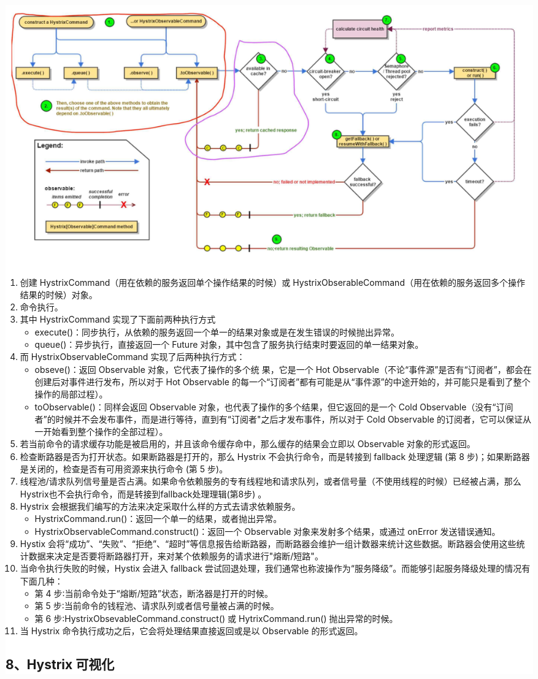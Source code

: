 ![image-20230429135501100](./assets/image-20230429135501100.png)

1. 创建 HystrixCommand（用在依赖的服务返回单个操作结果的时候）或 HystrixObserableCommand（用在依赖的服务返回多个操作结果的时候）对象。
2. 命令执行。
3. 其中 HystrixCommand 实现了下面前两种执行方式
   - execute()：同步执行，从依赖的服务返回一个单一的结果对象或是在发生错误的时候抛出异常。
   - queue()：异步执行，直接返回一个 Future 对象，其中包含了服务执行结束时要返回的单一结果对象。
4. 而 HystrixObservableCommand 实现了后两种执行方式：
   - obseve()：返回 Observable 对象，它代表了操作的多个统
     果，它是一个 Hot Observable（不论“事件源”是否有“订阅者”，都会在创建后对事件进行发布，所以对于 Hot Observable 的每一个“订阅者”都有可能是从“事件源”的中途开始的，并可能只是看到了整个操作的局部过程）。
   - toObservable()：同样会返回 Observable 对象，也代表了操作的多个结果，但它返回的是一个 Cold Observable（没有“订间者”的时候并不会发布事件，而是进行等待，直到有“订阅者"之后才发布事件，所以对于 Cold Observable 的订阅者，它可以保证从一开始看到整个操作的全部过程）。
5. 若当前命令的请求缓存功能是被启用的，并且该命令缓存命中，那么缓存的结果会立即以 Observable 对象的形式返回。
6. 检查断路器是否为打开状态。如果断路器是打开的，那么 Hystrix 不会执行命令，而是转接到 fallback 处理逻辑 (第 8 步)；如果断路器是关闭的，检查是否有可用资源来执行命令 (第 5 步)。
7. 线程池/请求队列信号量是否占满。如果命令依赖服务的专有线程地和请求队列，或者信号量（不使用线程的时候）已经被占满，那么Hystrix也不会执行命令，而是转接到fallback处理理辑(第8步) 。
8. Hystrix 会根据我们编写的方法来决定采取什么样的方式去请求依赖服务。
   - HystrixCommand.run()：返回一个单一的结果，或者抛出异常。
   - HystrixObservableCommand.construct()：返回一个 Observable 对象来发射多个结果，或通过 onError 发送错误通知。
9. Hystix 会将“成功”、“失败”、“拒绝”、“超时”等信息报告给断路器，而断路器会维护一组计数器来统计这些数据。断路器会使用这些统计数据来决定是否要将断路器打开，来对某个依赖服务的请求进行"熔断/短路"。
10. 当命令执行失败的时候，Hystix 会进入 fallback 尝试回退处理，我们通常也称波操作为“服务降级”。而能够引起服务降级处理的情况有下面几种：
    - 第 4 步∶当前命令处于“熔断/短路”状态，断洛器是打开的时候。
    - 第 5 步∶当前命令的钱程池、请求队列或者信号量被占满的时候。
    - 第 6 步∶HystrixObsevableCommand.construct() 或 HytrixCommand.run() 抛出异常的时候。
11. 当 Hystrix 命令执行成功之后，它会将处理结果直接返回或是以 Observable 的形式返回。

## 8、Hystrix 可视化
